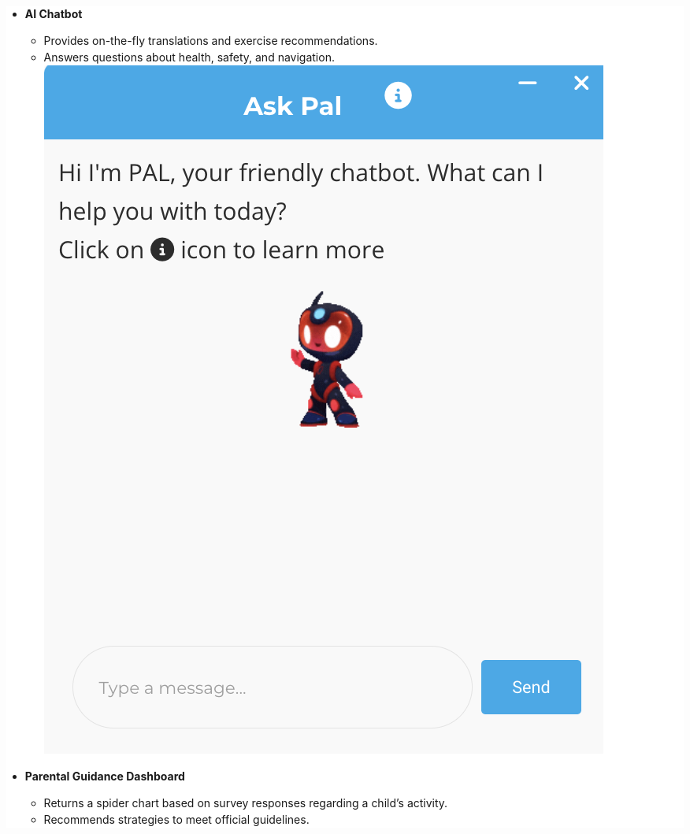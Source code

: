 - **AI Chatbot**
  - Provides on-the-fly translations and exercise recommendations.
  - Answers questions about health, safety, and navigation.
  ![chatbot](Assets/images/chatbot.png)

- **Parental Guidance Dashboard**
  - Returns a spider chart based on survey responses regarding a child’s activity.
  - Recommends strategies to meet official guidelines.